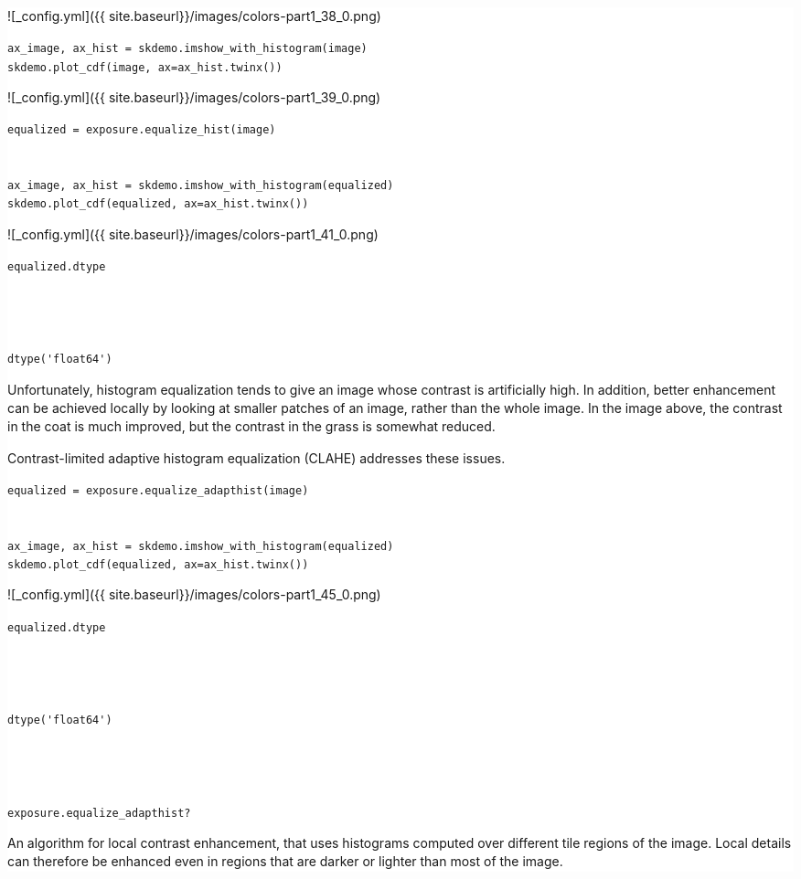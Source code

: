 
![_config.yml]({{ site.baseurl}}/images/colors-part1_38_0.png)



    ax_image, ax_hist = skdemo.imshow_with_histogram(image)
    skdemo.plot_cdf(image, ax=ax_hist.twinx())


![_config.yml]({{ site.baseurl}}/images/colors-part1_39_0.png)



    equalized = exposure.equalize_hist(image)


    ax_image, ax_hist = skdemo.imshow_with_histogram(equalized)
    skdemo.plot_cdf(equalized, ax=ax_hist.twinx())


![_config.yml]({{ site.baseurl}}/images/colors-part1_41_0.png)



    equalized.dtype




    dtype('float64')



Unfortunately, histogram equalization tends to give an image whose contrast is artificially high. In addition, better enhancement can be achieved locally by looking at smaller patches of an image, rather than the whole image. In the image above, the contrast in the coat is much improved, but the contrast in the grass is somewhat reduced.

Contrast-limited adaptive histogram equalization (CLAHE) addresses these issues.


    equalized = exposure.equalize_adapthist(image)


    ax_image, ax_hist = skdemo.imshow_with_histogram(equalized)
    skdemo.plot_cdf(equalized, ax=ax_hist.twinx())


![_config.yml]({{ site.baseurl}}/images/colors-part1_45_0.png)



    equalized.dtype




    dtype('float64')




    exposure.equalize_adapthist?

An algorithm for local contrast enhancement, that uses histograms computed
over different tile regions of the image. Local details can therefore be
enhanced even in regions that are darker or lighter than most of the image.
